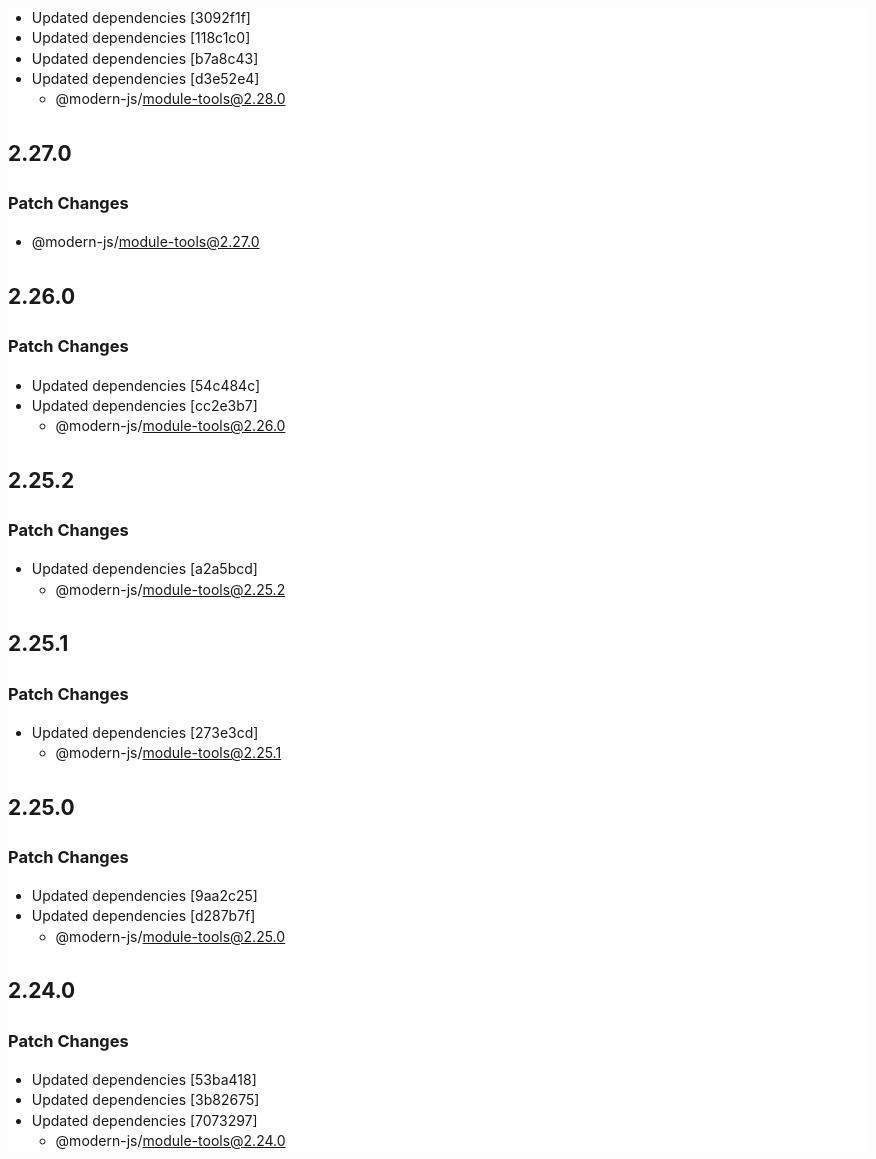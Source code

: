 - Updated dependencies [3092f1f]
- Updated dependencies [118c1c0]
- Updated dependencies [b7a8c43]
- Updated dependencies [d3e52e4]
  - @modern-js/module-tools@2.28.0

## 2.27.0

### Patch Changes

- @modern-js/module-tools@2.27.0

## 2.26.0

### Patch Changes

- Updated dependencies [54c484c]
- Updated dependencies [cc2e3b7]
  - @modern-js/module-tools@2.26.0

## 2.25.2

### Patch Changes

- Updated dependencies [a2a5bcd]
  - @modern-js/module-tools@2.25.2

## 2.25.1

### Patch Changes

- Updated dependencies [273e3cd]
  - @modern-js/module-tools@2.25.1

## 2.25.0

### Patch Changes

- Updated dependencies [9aa2c25]
- Updated dependencies [d287b7f]
  - @modern-js/module-tools@2.25.0

## 2.24.0

### Patch Changes

- Updated dependencies [53ba418]
- Updated dependencies [3b82675]
- Updated dependencies [7073297]
  - @modern-js/module-tools@2.24.0
